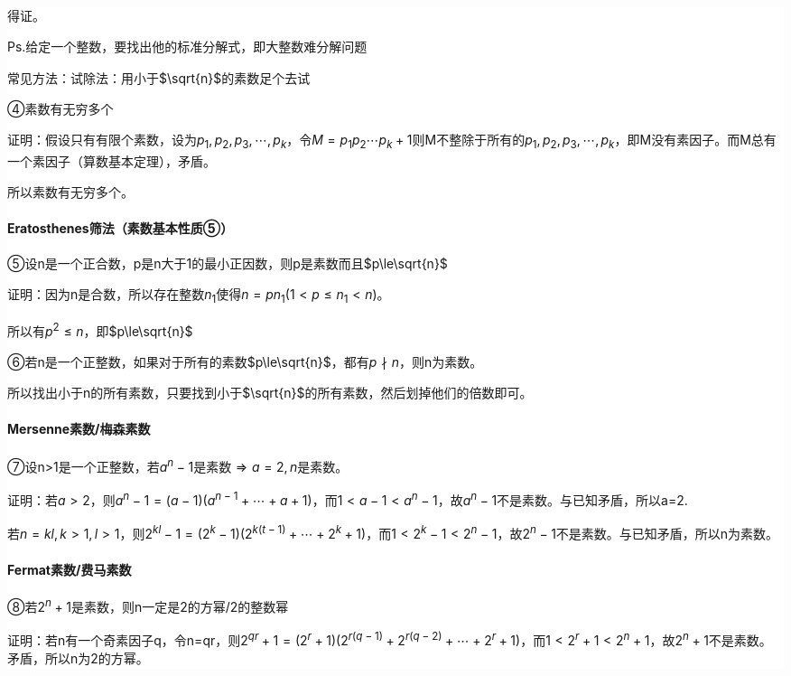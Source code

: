得证。

Ps.给定一个整数，要找出他的标准分解式，即大整数难分解问题

常见方法：试除法：用小于$\sqrt{n}$的素数足个去试

④素数有无穷多个

证明：假设只有有限个素数，设为$p_1,p_2,p_3,\cdots,p_k$，令$M=p_1p_2\cdots p_k+1$则M不整除于所有的$p_1,p_2,p_3,\cdots,p_k$，即M没有素因子。而M总有一个素因子（算数基本定理），矛盾。

所以素数有无穷多个。

#### Eratosthenes筛法（素数基本性质⑤）

⑤设n是一个正合数，p是n大于1的最小正因数，则p是素数而且$p\le\sqrt{n}$

证明：因为n是合数，所以存在整数$n_1$使得$n=pn_1(1\lt p\le n_1\lt n)$。

所以有$p^2\le n$，即$p\le\sqrt{n}$

⑥若n是一个正整数，如果对于所有的素数$p\le\sqrt{n}$，都有$p\nmid n$，则n为素数。

所以找出小于n的所有素数，只要找到小于$\sqrt{n}$的所有素数，然后划掉他们的倍数即可。

#### Mersenne素数/梅森素数

⑦设n>1是一个正整数，若$a^n-1$是素数$\Rightarrow a=2,n$是素数。

证明：若$a\gt2$，则$a^n-1=(a-1)(a^{n-1}+\cdots+a+1)$，而$1\lt a-1\lt a^n-1$，故$a^n-1$不是素数。与已知矛盾，所以a=2.

若$n=kl,k\gt1,l\gt1$，则$2^{kl}-1=(2^k-1)(2^{k(t-1)}+\cdots+2^k+1)$，而$1\lt2^k-1\lt2^n-1$，故$2^n-1$不是素数。与已知矛盾，所以n为素数。

#### Fermat素数/费马素数

⑧若$2^n+1$是素数，则n一定是2的方幂/2的整数幂

证明：若n有一个奇素因子q，令n=qr，则$2^{qr}+1=(2^r+1)(2^{r(q-1)}+2^{r(q-2)}+\cdots+2^r+1)$，而$1\lt2^r+1\lt2^n+1$，故$2^n+1$不是素数。矛盾，所以n为2的方幂。